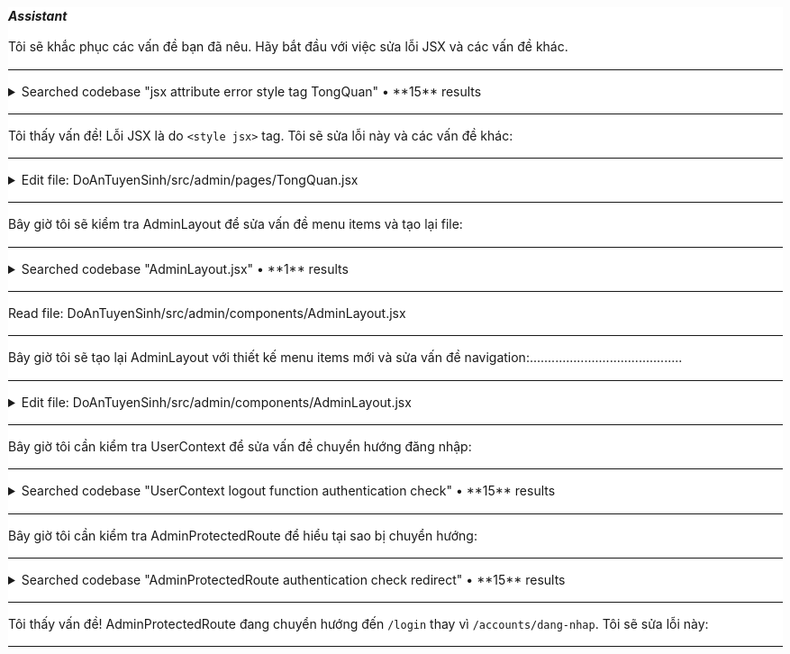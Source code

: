 
_**Assistant**_

Tôi sẽ khắc phục các vấn đề bạn đã nêu. Hãy bắt đầu với việc sửa lỗi JSX và các vấn đề khác.

---

<details><summary>Searched codebase "jsx attribute error style tag TongQuan" • **15** results</summary></details>

---

Tôi thấy vấn đề! Lỗi JSX là do `<style jsx>` tag. Tôi sẽ sửa lỗi này và các vấn đề khác:

---

<details><summary>Edit file: DoAnTuyenSinh/src/admin/pages/TongQuan.jsx</summary></details>

---

Bây giờ tôi sẽ kiểm tra AdminLayout để sửa vấn đề menu items và tạo lại file:

---

<details><summary>Searched codebase "AdminLayout.jsx" • **1** results</summary></details>

---

Read file: DoAnTuyenSinh/src/admin/components/AdminLayout.jsx

---

Bây giờ tôi sẽ tạo lại AdminLayout với thiết kế menu items mới và sửa vấn đề navigation:..........................................

---

<details><summary>Edit file: DoAnTuyenSinh/src/admin/components/AdminLayout.jsx</summary></details>

---

Bây giờ tôi cần kiểm tra UserContext để sửa vấn đề chuyển hướng đăng nhập:

---

<details><summary>Searched codebase "UserContext logout function authentication check" • **15** results</summary></details>

---

Bây giờ tôi cần kiểm tra AdminProtectedRoute để hiểu tại sao bị chuyển hướng:

---

<details><summary>Searched codebase "AdminProtectedRoute authentication check redirect" • **15** results</summary></details>

---

Tôi thấy vấn đề! AdminProtectedRoute đang chuyển hướng đến `/login` thay vì `/accounts/dang-nhap`. Tôi sẽ sửa lỗi này:

---